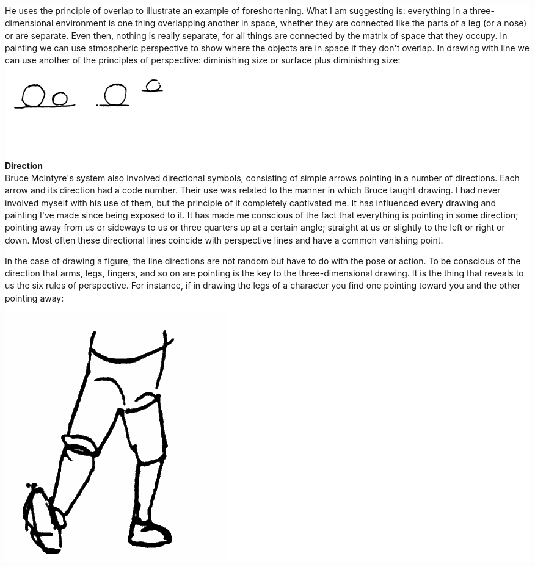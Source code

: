 He uses the principle of overlap to illustrate an example of
foreshortening. What I am suggesting is: everything in a
three-dimensional environment is one thing overlapping another in space,
whether they are connected like the parts of a leg (or a nose) or are
separate. Even then, nothing is really separate, for all things are
connected by the matrix of space that they occupy. In painting we can
use atmospheric perspective to show where the objects are in space if
they don\'t overlap. In drawing with line we can use another of the
principles of perspective: diminishing size or surface plus diminishing
size:

![](vertopal_9517037717b34904a613f2ce2e3d14dc/media/image195.png)


**Direction**\
Bruce McIntyre\'s system also involved directional symbols, consisting
of simple arrows pointing in a number of directions. Each arrow and its
direction had a code number. Their use was related to the manner in
which Bruce taught drawing. I had never involved myself with his use of
them, but the principle of it completely captivated me. It has
influenced every drawing and painting I've made since being exposed to
it. It has made me conscious of the fact that everything is pointing in
some direction; pointing away from us or sideways to us or three
quarters up at a certain angle; straight at us or slightly to the left
or right or down. Most often these directional lines coincide with
perspective lines and have a common vanishing point.

In the case of drawing a figure, the line directions are not random but
have to do with the pose or action. To be conscious of the direction
that arms, legs, fingers, and so on are pointing is the key to the
three-dimensional drawing. It is the thing that reveals to us the six
rules of perspective. For instance, if in drawing the legs of a
character you find one pointing toward you and the other pointing away:

![](vertopal_9517037717b34904a613f2ce2e3d14dc/media/image196.png)
